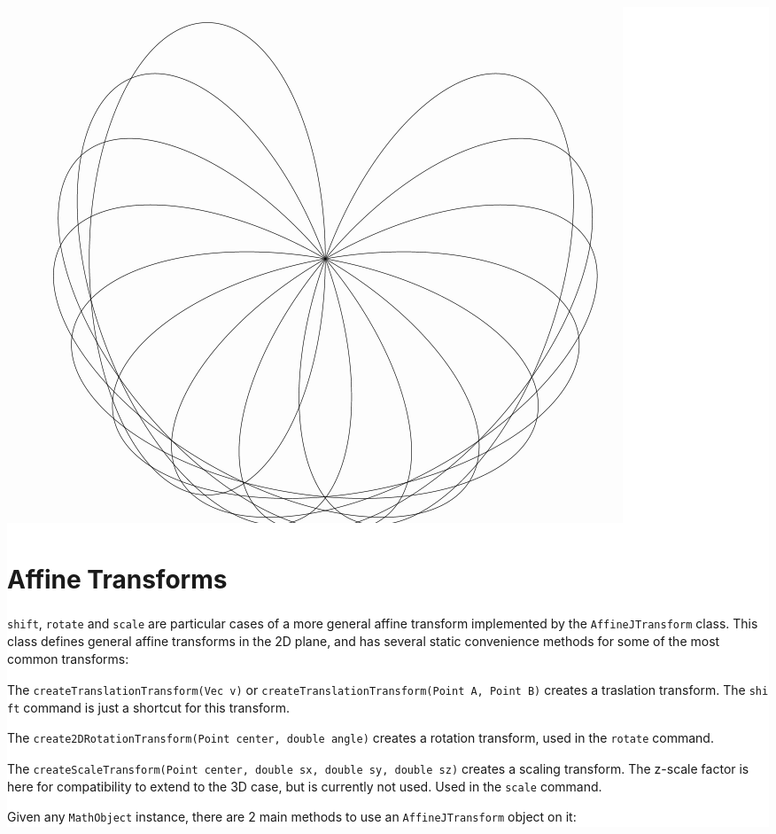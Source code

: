 ![05 rotateExample1](05_rotateExample1.png)

Affine Transforms
=================

`shift`, `rotate` and `scale` are particular cases of a more general
affine transform implemented by the `AffineJTransform` class. This class
defines general affine transforms in the 2D plane, and has several
static convenience methods for some of the most common transforms:

The `createTranslationTransform(Vec v)` or
`createTranslationTransform(Point A, Point B)` creates a traslation
transform. The `shift` command is just a shortcut for this transform.

The `create2DRotationTransform(Point center, double angle)` creates a
rotation transform, used in the `rotate` command.

The
`createScaleTransform(Point center, double sx, double sy, double sz)`
creates a scaling transform. The z-scale factor is here for
compatibility to extend to the 3D case, but is currently not used. Used
in the `scale` command.

Given any `MathObject` instance, there are 2 main methods to use an
`AffineJTransform` object on it:

